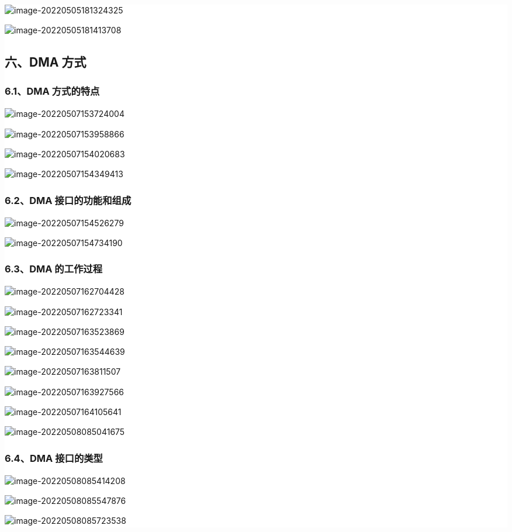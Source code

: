 ![image-20220505181324325](http://rca6dkxg8.hb-bkt.clouddn.com/image-20220505181324325.png)

![image-20220505181413708](http://rca6dkxg8.hb-bkt.clouddn.com/image-20220505181413708.png)

## 六、DMA 方式

### 6.1、DMA 方式的特点

![image-20220507153724004](http://rca6dkxg8.hb-bkt.clouddn.com/image-20220507153724004.png)

![image-20220507153958866](http://rca6dkxg8.hb-bkt.clouddn.com/image-20220507153958866.png)

![image-20220507154020683](http://rca6dkxg8.hb-bkt.clouddn.com/image-20220507154020683.png)

![image-20220507154349413](http://rca6dkxg8.hb-bkt.clouddn.com/image-20220507154349413.png)

### 6.2、DMA 接口的功能和组成

![image-20220507154526279](http://rca6dkxg8.hb-bkt.clouddn.com/image-20220507154526279.png)

![image-20220507154734190](http://rca6dkxg8.hb-bkt.clouddn.com/image-20220507154734190.png)

### 6.3、DMA 的工作过程

![image-20220507162704428](http://rca6dkxg8.hb-bkt.clouddn.com/image-20220507162704428.png)

![image-20220507162723341](http://rca6dkxg8.hb-bkt.clouddn.com/image-20220507162723341.png)

![image-20220507163523869](http://rca6dkxg8.hb-bkt.clouddn.com/image-20220507163523869.png)

![image-20220507163544639](http://rca6dkxg8.hb-bkt.clouddn.com/image-20220507163544639.png)

![image-20220507163811507](http://rca6dkxg8.hb-bkt.clouddn.com/image-20220507163811507.png)

![image-20220507163927566](http://rca6dkxg8.hb-bkt.clouddn.com/image-20220507163927566.png)

![image-20220507164105641](http://rca6dkxg8.hb-bkt.clouddn.com/image-20220507164105641.png)

![image-20220508085041675](http://rca6dkxg8.hb-bkt.clouddn.com/image-20220508085041675.png)

### 6.4、DMA 接口的类型

![image-20220508085414208](http://rca6dkxg8.hb-bkt.clouddn.com/image-20220508085414208.png)

![image-20220508085547876](http://rca6dkxg8.hb-bkt.clouddn.com/image-20220508085547876.png)

![image-20220508085723538](http://rca6dkxg8.hb-bkt.clouddn.com/image-20220508085723538.png)
